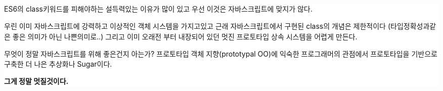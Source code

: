 ES6의 class키워드를 피해야하는 설득력있는 이유가 많이 있고 우선 이것은 자바스크립트에 맞지가 않다.

우린 이미 자바스크립트에 강력하고 이상적인 객체 시스템을 가지고있고 근래 자바스크립트에서 구현된 class의 개념은 제한적이다
(타입정확성과같은 좋은 의미가 아닌 나쁜의미로..) 그리고 이미 오래전 부터 내장되어 있던 멋진 프로토타입 상속 시스템을 어렵게 만든다.

무엇이 정말 자바스크립트를 위해 좋은건지 아는가?
프로토타입 객체 지향(prototypal OO)에 익숙한 프로그래머의 관점에서 프로토타입을 기반으로 구축한 더 나은 추상화나 Sugar이다.

**그게 정말 멋질것이다.**
